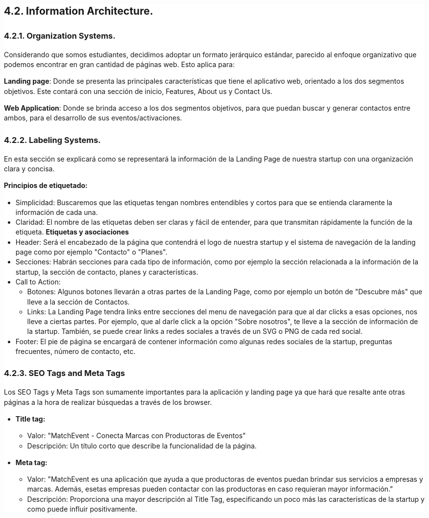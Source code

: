 ## **4.2. Information Architecture.**

### **4.2.1. Organization Systems.**  
Considerando que somos estudiantes, decidimos adoptar un formato jerárquico estándar, parecido al enfoque organizativo que podemos encontrar en gran cantidad de páginas web. Esto aplica para:

**Landing page**: Donde se presenta las principales características que tiene el aplicativo web, orientado a los dos segmentos objetivos. Este contará con una sección de inicio, Features, About us y Contact Us.

**Web Application**: Donde se brinda acceso a los dos segmentos objetivos, para que puedan buscar y generar contactos entre ambos, para el desarrollo de sus eventos/activaciones.

### 4.2.2. Labeling Systems.
En esta sección se explicará como se representará la información de la Landing Page de nuestra startup con una organización clara y concisa.

**Principios de etiquetado:**
 - Simplicidad: Buscaremos que las etiquetas tengan nombres entendibles y cortos para que se entienda claramente la información de cada una.
 - Claridad: El nombre de las etiquetas deben ser claras y fácil de entender, para que transmitan rápidamente la función de la etiqueta.
**Etiquetas y asociaciones**
 - Header: Será el encabezado de la página que contendrá el logo de nuestra startup y el sistema de navegación de la landing page como por ejemplo "Contacto" o "Planes".
 - Secciones: Habrán secciones para cada tipo de información, como por ejemplo la sección relacionada a la información de la startup, la sección de contacto, planes y características.
 - Call to Action:
   - Botones: Algunos botones llevarán a otras partes de la Landing Page, como por ejemplo un botón de "Descubre más" que lleve a la sección de Contactos.
   - Links: La Landing Page tendra links entre secciones del menu de navegación para que al dar clicks a esas opciones, nos lleve a ciertas partes. Por ejemplo, que al darle click a la opción "Sobre     nosotros", te lleve a la sección de información de la startup. También, se puede crear links a redes sociales a través de un SVG o PNG de cada red social.
 - Footer: El pie de página se encargará de contener información como algunas redes sociales de la startup, preguntas frecuentes, número de contacto, etc.
### 4.2.3. SEO Tags and Meta Tags
Los SEO Tags y Meta Tags son sumamente importantes para la aplicación y landing page ya que hará que resalte ante otras páginas a la hora de realizar búsquedas a través de los browser.

 - **Title tag:** 
   - Valor: "MatchEvent - Conecta Marcas con Productoras de Eventos"
   - Descripción: Un título corto que describe la funcionalidad de la página.
     
 - **Meta tag:**
   - Valor: "MatchEvent es una aplicación que ayuda a que productoras de eventos puedan brindar sus servicios a empresas y marcas. Además, esetas empresas pueden contactar con las productoras en caso requieran mayor información."
   - Descripción: Proporciona una mayor descripción al Title Tag, especificando un poco más las características de la startup y como puede influir positivamente.
     